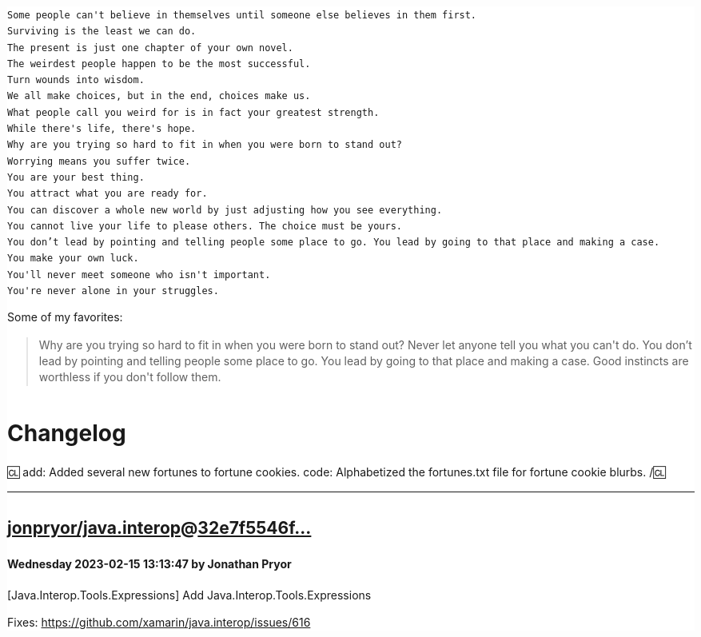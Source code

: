 ```
Some people can't believe in themselves until someone else believes in them first.
Surviving is the least we can do.
The present is just one chapter of your own novel.
The weirdest people happen to be the most successful.
Turn wounds into wisdom.
We all make choices, but in the end, choices make us.
What people call you weird for is in fact your greatest strength.
While there's life, there's hope.
Why are you trying so hard to fit in when you were born to stand out?
Worrying means you suffer twice.
You are your best thing.
You attract what you are ready for.
You can discover a whole new world by just adjusting how you see everything.
You cannot live your life to please others. The choice must be yours.
You don’t lead by pointing and telling people some place to go. You lead by going to that place and making a case.
You make your own luck.
You'll never meet someone who isn't important.
You're never alone in your struggles.
```

</details>

Some of my favorites:

> Why are you trying so hard to fit in when you were born to stand out?
> Never let anyone tell you what you can't do.
> You don’t lead by pointing and telling people some place to go. You
lead by going to that place and making a case.
> Good instincts are worthless if you don't follow them.

# Changelog




:cl:
add: Added several new fortunes to fortune cookies.
code: Alphabetized the fortunes.txt file for fortune cookie blurbs.
/:cl:



---
## [jonpryor/java.interop](https://github.com/jonpryor/java.interop)@[32e7f5546f...](https://github.com/jonpryor/java.interop/commit/32e7f5546f4f871687101756a10a698fb78bcba6)
#### Wednesday 2023-02-15 13:13:47 by Jonathan Pryor

[Java.Interop.Tools.Expressions] Add Java.Interop.Tools.Expressions

Fixes: https://github.com/xamarin/java.interop/issues/616


[1]:  https://lore.kernel.org/lkml/20181029221037.87724-1-dancol@google.com/
[2]:  https://lore.kernel.org/lkml/874lbtjvtd.fsf@oldenburg2.str.redhat.com/
[3]:  https://lore.kernel.org/lkml/20181204132604.aspfupwjgjx6fhva@brauner.io/
[4]:  https://lore.kernel.org/lkml/20181203180224.fkvw4kajtbvru2ku@brauner.io/
[5]:  https://lore.kernel.org/lkml/20181121213946.GA10795@mail.hallyn.com/
[6]:  https://lore.kernel.org/lkml/20181120103111.etlqp7zop34v6nv4@brauner.io/
[7]:  https://lore.kernel.org/lkml/36323361-90BD-41AF-AB5B-EE0D7BA02C21@amacapital.net/
[8]:  https://lore.kernel.org/lkml/87tvjxp8pc.fsf@xmission.com/
[9]:  https://asciinema.org/a/IQjuCHew6bnq1cr78yuMv16cy
[11]: https://lore.kernel.org/lkml/F53D6D38-3521-4C20-9034-5AF447DF62FF@amacapital.net/
[12]: https://lore.kernel.org/lkml/87zhtjn8ck.fsf@xmission.com/
[13]: https://lore.kernel.org/lkml/871s6u9z6u.fsf@xmission.com/
[14]: https://lore.kernel.org/lkml/20181206231742.xxi4ghn24z4h2qki@brauner.io/
[15]: https://lore.kernel.org/lkml/20181207003124.GA11160@mail.hallyn.com/
[16]: https://lore.kernel.org/lkml/20181207015423.4miorx43l3qhppfz@brauner.io/
[17]: https://lore.kernel.org/lkml/CAGXu5jL8PciZAXvOvCeCU3wKUEB_dU-O3q0tDw4uB_ojMvDEew@mail.gmail.com/
[18]: https://lore.kernel.org/lkml/20181206222746.GB9224@mail.hallyn.com/
[19]: https://lore.kernel.org/lkml/20181208054059.19813-1-christian@brauner.io/
[20]: https://lore.kernel.org/lkml/8736rebl9s.fsf@oldenburg.str.redhat.com/
[21]: https://lore.kernel.org/lkml/20181228152012.dbf0508c2508138efc5f2bbe@linux-foundation.org/
[22]: https://lore.kernel.org/lkml/20181228233725.722tdfgijxcssg76@brauner.io/
[23]: https://lwn.net/Articles/773459/
[24]: https://lore.kernel.org/lkml/8736rebl9s.fsf@oldenburg.str.redhat.com/
[25]: https://lore.kernel.org/lkml/CAK8P3a0ej9NcJM8wXNPbcGUyOUZYX+VLoDFdbenW3s3114oQZw@mail.gmail.com/
[0]: https://www.nuget.org/packages/dotnet-ilverify
[1]: https://github.com/jbevain/cecil/issues/895